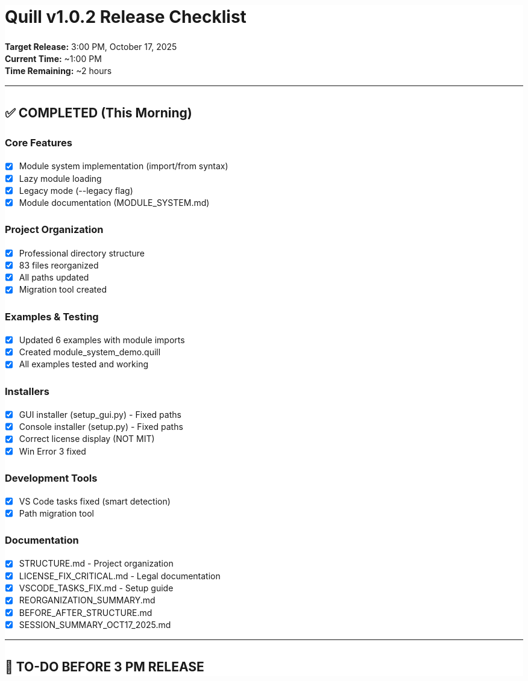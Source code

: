 # Quill v1.0.2 Release Checklist
**Target Release:** 3:00 PM, October 17, 2025  
**Current Time:** ~1:00 PM  
**Time Remaining:** ~2 hours

---

## ✅ COMPLETED (This Morning)

### Core Features
- [x] Module system implementation (import/from syntax)
- [x] Lazy module loading
- [x] Legacy mode (--legacy flag)
- [x] Module documentation (MODULE_SYSTEM.md)

### Project Organization
- [x] Professional directory structure
- [x] 83 files reorganized
- [x] All paths updated
- [x] Migration tool created

### Examples & Testing
- [x] Updated 6 examples with module imports
- [x] Created module_system_demo.quill
- [x] All examples tested and working

### Installers
- [x] GUI installer (setup_gui.py) - Fixed paths
- [x] Console installer (setup.py) - Fixed paths
- [x] Correct license display (NOT MIT)
- [x] Win Error 3 fixed

### Development Tools
- [x] VS Code tasks fixed (smart detection)
- [x] Path migration tool

### Documentation
- [x] STRUCTURE.md - Project organization
- [x] LICENSE_FIX_CRITICAL.md - Legal documentation
- [x] VSCODE_TASKS_FIX.md - Setup guide
- [x] REORGANIZATION_SUMMARY.md
- [x] BEFORE_AFTER_STRUCTURE.md
- [x] SESSION_SUMMARY_OCT17_2025.md

---

## 🚀 TO-DO BEFORE 3 PM RELEASE
